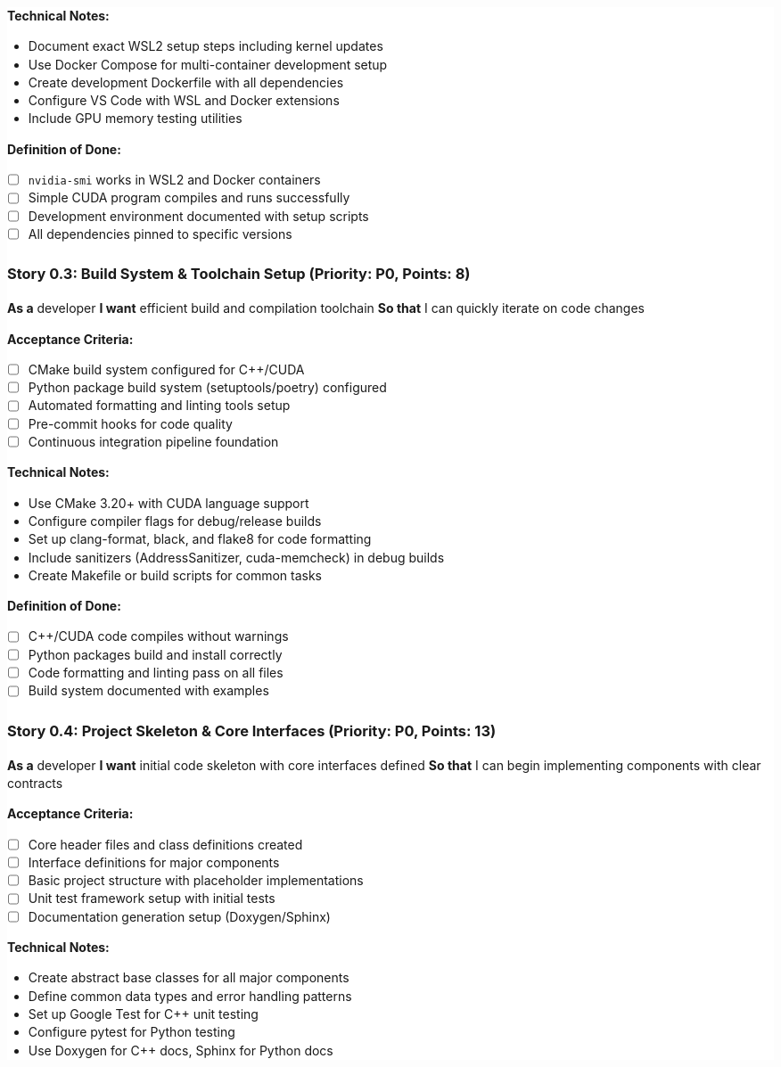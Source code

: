 **Technical Notes:**
- Document exact WSL2 setup steps including kernel updates
- Use Docker Compose for multi-container development setup
- Create development Dockerfile with all dependencies
- Configure VS Code with WSL and Docker extensions
- Include GPU memory testing utilities

**Definition of Done:**
- [ ] `nvidia-smi` works in WSL2 and Docker containers
- [ ] Simple CUDA program compiles and runs successfully
- [ ] Development environment documented with setup scripts
- [ ] All dependencies pinned to specific versions

### Story 0.3: Build System & Toolchain Setup (Priority: P0, Points: 8)
**As a** developer
**I want** efficient build and compilation toolchain
**So that** I can quickly iterate on code changes

**Acceptance Criteria:**
- [ ] CMake build system configured for C++/CUDA
- [ ] Python package build system (setuptools/poetry) configured
- [ ] Automated formatting and linting tools setup
- [ ] Pre-commit hooks for code quality
- [ ] Continuous integration pipeline foundation

**Technical Notes:**
- Use CMake 3.20+ with CUDA language support
- Configure compiler flags for debug/release builds
- Set up clang-format, black, and flake8 for code formatting
- Include sanitizers (AddressSanitizer, cuda-memcheck) in debug builds
- Create Makefile or build scripts for common tasks

**Definition of Done:**
- [ ] C++/CUDA code compiles without warnings
- [ ] Python packages build and install correctly
- [ ] Code formatting and linting pass on all files
- [ ] Build system documented with examples

### Story 0.4: Project Skeleton & Core Interfaces (Priority: P0, Points: 13)
**As a** developer
**I want** initial code skeleton with core interfaces defined
**So that** I can begin implementing components with clear contracts

**Acceptance Criteria:**
- [ ] Core header files and class definitions created
- [ ] Interface definitions for major components
- [ ] Basic project structure with placeholder implementations
- [ ] Unit test framework setup with initial tests
- [ ] Documentation generation setup (Doxygen/Sphinx)

**Technical Notes:**
- Create abstract base classes for all major components
- Define common data types and error handling patterns
- Set up Google Test for C++ unit testing
- Configure pytest for Python testing
- Use Doxygen for C++ docs, Sphinx for Python docs
